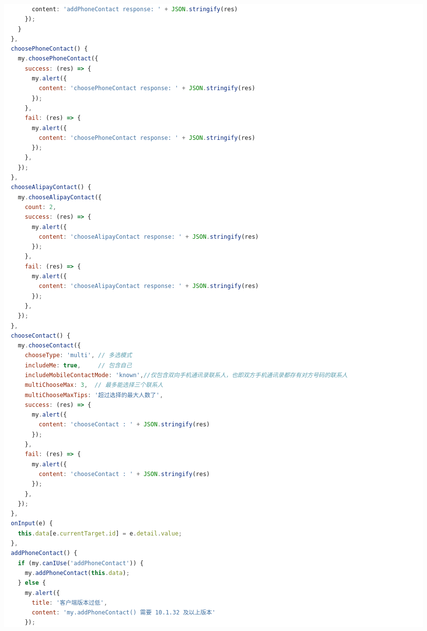```javascript
        content: 'addPhoneContact response: ' + JSON.stringify(res)
      });
    }
  },
  choosePhoneContact() {
    my.choosePhoneContact({
      success: (res) => {
        my.alert({
          content: 'choosePhoneContact response: ' + JSON.stringify(res)
        });
      },
      fail: (res) => {
        my.alert({
          content: 'choosePhoneContact response: ' + JSON.stringify(res)
        });
      },
    });
  },
  chooseAlipayContact() {
    my.chooseAlipayContact({
      count: 2,
      success: (res) => {
        my.alert({
          content: 'chooseAlipayContact response: ' + JSON.stringify(res)
        });
      },
      fail: (res) => {
        my.alert({
          content: 'chooseAlipayContact response: ' + JSON.stringify(res)
        });
      },
    });
  },
  chooseContact() {
    my.chooseContact({
      chooseType: 'multi', // 多选模式
      includeMe: true,     // 包含自己
      includeMobileContactMode: 'known',//仅包含双向手机通讯录联系人，也即双方手机通讯录都存有对方号码的联系人
      multiChooseMax: 3,  // 最多能选择三个联系人
      multiChooseMaxTips: '超过选择的最大人数了',
      success: (res) => {
        my.alert({
          content: 'chooseContact : ' + JSON.stringify(res)
        });
      },
      fail: (res) => {
        my.alert({
          content: 'chooseContact : ' + JSON.stringify(res)
        });
      },
    });
  },
  onInput(e) {
    this.data[e.currentTarget.id] = e.detail.value;
  },
  addPhoneContact() {
    if (my.canIUse('addPhoneContact')) {
      my.addPhoneContact(this.data);
    } else {
      my.alert({ 
        title: '客户端版本过低',
        content: 'my.addPhoneContact() 需要 10.1.32 及以上版本'
      });
```